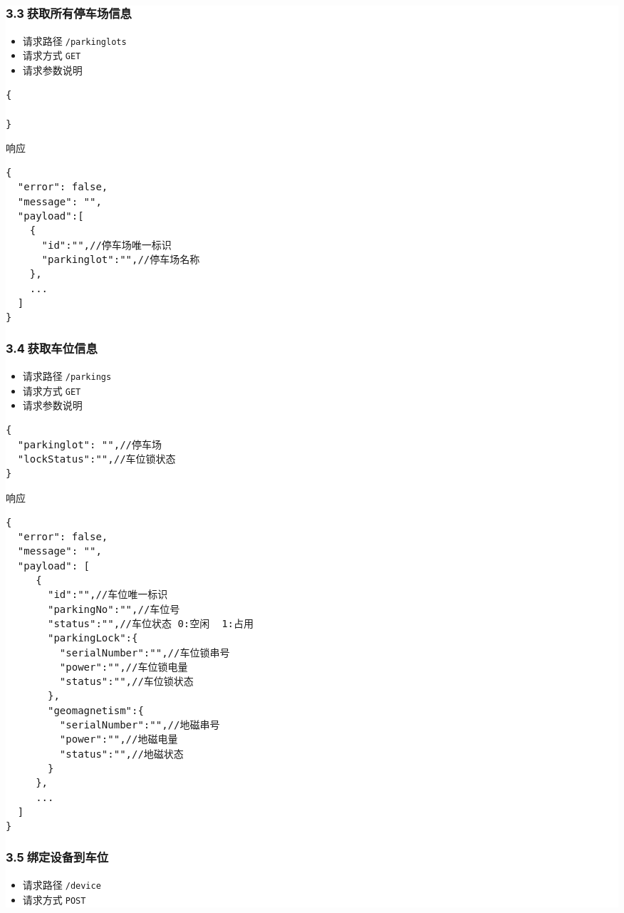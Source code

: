 ### 3.3 获取所有停车场信息
- 请求路径 `/parkinglots`
- 请求方式 `GET`
- 请求参数说明
<pre>
{

}
</pre>
响应
<pre>
{
  "error": false,
  "message": "",
  "payload":[
    {
      "id":"",//停车场唯一标识
      "parkinglot":"",//停车场名称
    },
    ...
  ]
}
</pre>

### 3.4 获取车位信息
- 请求路径 `/parkings`
- 请求方式 `GET`
- 请求参数说明
<pre>
{
  "parkinglot": "",//停车场
  "lockStatus":"",//车位锁状态
}
</pre>
响应
<pre>
{
  "error": false,
  "message": "",
  "payload": [
     {
       "id":"",//车位唯一标识
       "parkingNo":"",//车位号
       "status":"",//车位状态 0:空闲  1:占用
       "parkingLock":{
         "serialNumber":"",//车位锁串号
         "power":"",//车位锁电量
         "status":"",//车位锁状态
       },
       "geomagnetism":{
         "serialNumber":"",//地磁串号
         "power":"",//地磁电量
         "status":"",//地磁状态
       }
     },
     ...
  ]
}
</pre>
### 3.5 绑定设备到车位
- 请求路径 `/device`
- 请求方式 `POST`